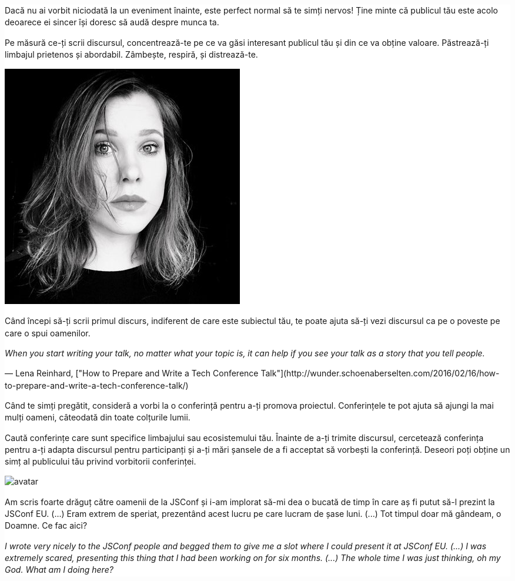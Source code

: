 Dacă nu ai vorbit niciodată la un eveniment înainte, este perfect normal să te simți nervos! Ține minte că publicul tău este acolo deoarece ei sincer își doresc să audă despre munca ta.

Pe măsură ce-ți scrii discursul, concentrează-te pe ce va găsi interesant publicul tău și din ce va obține valoare. Păstrează-ți limbajul prietenos și abordabil. Zâmbește, respiră, și distrează-te.

<aside markdown="1" class="pquote">
  <img src="/assets/images/finding-users/lena.jpg" class="pquote-avatar" alt="avatar">
  <p>
    Când începi să-ți scrii primul discurs, indiferent de care este subiectul tău, te poate ajuta să-ți vezi discursul ca pe o poveste pe care o spui oamenilor.
  </p>
  <p>
    <em>
      When you start writing your talk, no matter what your topic is, it can help if you see your talk as a story that you tell people.
    </em>
  </p>
  <p markdown="1" class="pquote-credit">
— Lena Reinhard, ["How to Prepare and Write a Tech Conference Talk"](http://wunder.schoenaberselten.com/2016/02/16/how-to-prepare-and-write-a-tech-conference-talk/)
  </p>
</aside>

Când te simți pregătit, consideră a vorbi la o conferință pentru a-ți promova proiectul. Conferințele te pot ajuta să ajungi la mai mulți oameni, câteodată din toate colțurile lumii.

Caută conferințe care sunt specifice limbajului sau ecosistemului tău. Înainte de a-ți trimite discursul, cercetează conferința pentru a-ți adapta discursul pentru participanți și a-ți mări șansele de a fi acceptat să vorbești la conferință. Deseori poți obține un simț al publicului tău privind vorbitorii conferinței.

<aside markdown="1" class="pquote">
  <img src="https://avatars.githubusercontent.com/ry?s=180" class="pquote-avatar" alt="avatar">
  <p>
    Am scris foarte drăguț către oamenii de la JSConf și i-am implorat să-mi dea o bucată de timp în care aș fi putut să-l prezint la JSConf EU. (...) Eram extrem de speriat, prezentând acest lucru pe care lucram de șase luni. (...) Tot timpul doar mă gândeam, o Doamne. Ce fac aici?
  </p>
  <p>
    <em>
      I wrote very nicely to the JSConf people and begged them to give me a slot where I could present it at JSConf EU. (...) I was extremely scared, presenting this thing that I had been working on for six months. (...) The whole time I was just thinking, oh my God. What am I doing here?
    </em>